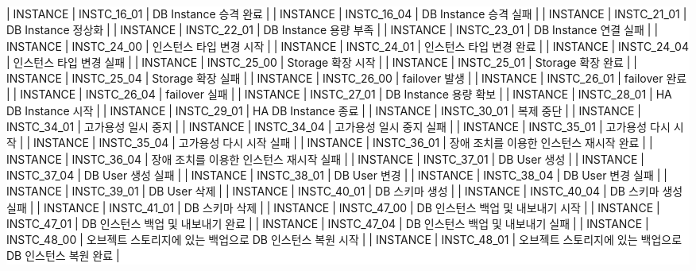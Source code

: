 | INSTANCE | INSTC_16_01 | DB Instance 승격 완료 |
| INSTANCE | INSTC_16_04 | DB Instance 승격 실패 |
| INSTANCE | INSTC_21_01 | DB Instance 정상화 |
| INSTANCE | INSTC_22_01 | DB Instance 용량 부족 |
| INSTANCE | INSTC_23_01 | DB Instance 연결 실패 |
| INSTANCE | INSTC_24_00 | 인스턴스 타입 변경 시작 |
| INSTANCE | INSTC_24_01 | 인스턴스 타입 변경 완료 |
| INSTANCE | INSTC_24_04 | 인스턴스 타입 변경 실패 |
| INSTANCE | INSTC_25_00 | Storage 확장 시작 |
| INSTANCE | INSTC_25_01 | Storage 확장 완료 |
| INSTANCE | INSTC_25_04 | Storage 확장 실패 |
| INSTANCE | INSTC_26_00 | failover 발생 |
| INSTANCE | INSTC_26_01 | failover 완료 |
| INSTANCE | INSTC_26_04 | failover 실패 |
| INSTANCE | INSTC_27_01 | DB Instance 용량 확보 |
| INSTANCE | INSTC_28_01 | HA DB Instance 시작 |
| INSTANCE | INSTC_29_01 | HA DB Instance 종료 |
| INSTANCE | INSTC_30_01 | 복제 중단 |
| INSTANCE | INSTC_34_01 | 고가용성 일시 중지 |
| INSTANCE | INSTC_34_04 | 고가용성 일시 중지 실패 |
| INSTANCE | INSTC_35_01 | 고가용성 다시 시작 |
| INSTANCE | INSTC_35_04 | 고가용성 다시 시작 실패 |
| INSTANCE | INSTC_36_01 | 장애 조치를 이용한 인스턴스 재시작 완료 |
| INSTANCE | INSTC_36_04 | 장애 조치를 이용한 인스턴스 재시작 실패 |
| INSTANCE | INSTC_37_01 | DB User 생성 |
| INSTANCE | INSTC_37_04 | DB User 생성 실패 |
| INSTANCE | INSTC_38_01 | DB User 변경 |
| INSTANCE | INSTC_38_04 | DB User 변경 실패 |
| INSTANCE | INSTC_39_01 | DB User 삭제 |
| INSTANCE | INSTC_40_01 | DB 스키마 생성 |
| INSTANCE | INSTC_40_04 | DB 스키마 생성 실패 |
| INSTANCE | INSTC_41_01 | DB 스키마 삭제 |
| INSTANCE | INSTC_47_00 | DB 인스턴스 백업 및 내보내기 시작 |
| INSTANCE | INSTC_47_01 | DB 인스턴스 백업 및 내보내기 완료 |
| INSTANCE | INSTC_47_04 | DB 인스턴스 백업 및 내보내기 실패 |
| INSTANCE | INSTC_48_00 | 오브젝트 스토리지에 있는 백업으로 DB 인스턴스 복원 시작 |
| INSTANCE | INSTC_48_01 | 오브젝트 스토리지에 있는 백업으로 DB 인스턴스 복원 완료 |